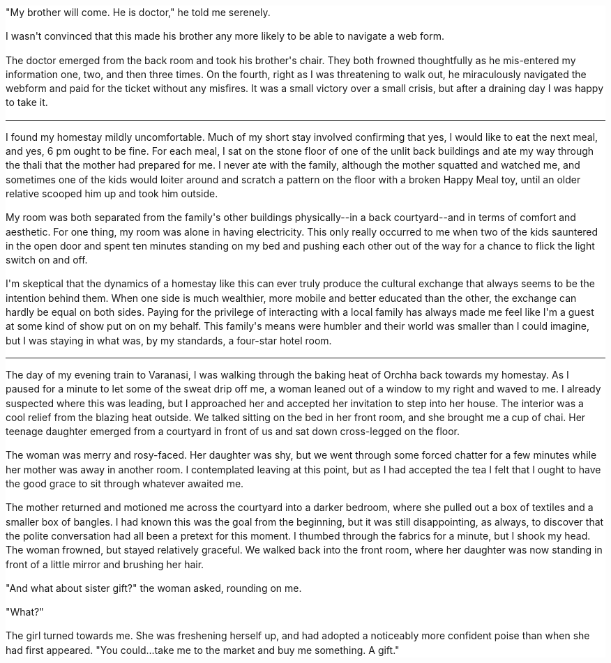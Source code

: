 "My brother will come. He is doctor," he told me serenely.
 
I wasn't convinced that this made his brother any more likely to be able to navigate a web form.
 
The doctor emerged from the back room and took his brother's chair. They both frowned thoughtfully as he mis-entered my information one, two, and then three times. On the fourth, right as I was threatening to walk out, he miraculously navigated the webform and paid for the ticket without any misfires. It was a small victory over a small crisis, but after a draining day I was happy to take it.
 
* * *
 
I found my homestay mildly uncomfortable. Much of my short stay involved confirming that yes, I would like to eat the next meal, and yes, 6 pm ought to be fine. For each meal, I sat on the stone floor of one of the unlit back buildings and ate my way through the thali that the mother had prepared for me. I never ate with the family, although the mother squatted and watched me, and sometimes one of the kids would loiter around and scratch a pattern on the floor with a broken Happy Meal toy, until an older relative scooped him up and took him outside.
 
My room was both separated from the family's other buildings physically--in a back courtyard--and in terms of comfort and aesthetic. For one thing, my room was alone in having electricity. This only really occurred to me when two of the kids sauntered in the open door and spent ten minutes standing on my bed and pushing each other out of the way for a chance to flick the light switch on and off.
 
I'm skeptical that the dynamics of a homestay like this can ever truly produce the cultural exchange that always seems to be the intention behind them. When one side is much wealthier, more mobile and better educated than the other, the exchange can hardly be equal on both sides. Paying for the privilege of interacting with a local family has always made me feel like I'm a guest at some kind of show put on on my behalf. This family's means were humbler and their world was smaller than I could imagine, but I was staying in what was, by my standards, a four-star hotel room.
 
* * *
 
The day of my evening train to Varanasi, I was walking through the baking heat of Orchha back towards my homestay. As I paused for a minute to let some of the sweat drip off me, a woman leaned out of a window to my right and waved to me. I already suspected where this was leading, but I approached her and accepted her invitation to step into her house. The interior was a cool relief from the blazing heat outside. We talked sitting on the bed in her front room, and she brought me a cup of chai. Her teenage daughter emerged from a courtyard in front of us and sat down cross-legged on the floor.
 
The woman was merry and rosy-faced. Her daughter was shy, but we went through some forced chatter for a few minutes while her mother was away in another room. I contemplated leaving at this point, but as I had accepted the tea I felt that I ought to have the good grace to sit through whatever awaited me.
 
The mother returned and motioned me across the courtyard into a darker bedroom, where she pulled out a box of textiles and a smaller box of bangles. I had known this was the goal from the beginning, but it was still disappointing, as always, to discover that the polite conversation had all been a pretext for this moment. I thumbed through the fabrics for a minute, but I shook my head. The woman frowned, but stayed relatively graceful. We walked back into the front room, where her daughter was now standing in front of a little mirror and brushing her hair.
 
"And what about sister gift?" the woman asked, rounding on me.
 
"What?"
 
The girl turned towards me. She was freshening herself up, and had adopted a noticeably more confident poise than when she had first appeared. "You could...take me to the market and buy me something. A gift."
 